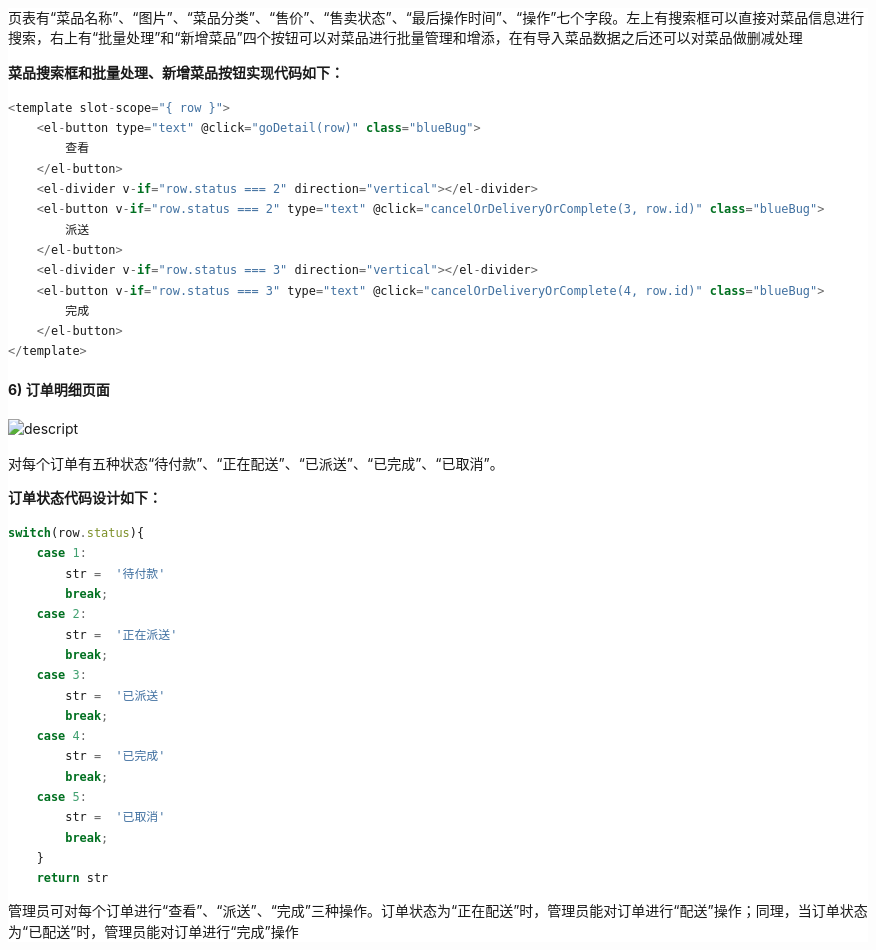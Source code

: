 页表有“菜品名称”、“图片”、“菜品分类”、“售价”、“售卖状态”、“最后操作时间”、“操作”七个字段。左上有搜索框可以直接对菜品信息进行搜索，右上有“批量处理”和“新增菜品”四个按钮可以对菜品进行批量管理和增添，在有导入菜品数据之后还可以对菜品做删减处理

**菜品搜索框和批量处理、新增菜品按钮实现代码如下：**

```javascript
<template slot-scope="{ row }">
    <el-button type="text" @click="goDetail(row)" class="blueBug">
        查看
    </el-button>
    <el-divider v-if="row.status === 2" direction="vertical"></el-divider>
    <el-button v-if="row.status === 2" type="text" @click="cancelOrDeliveryOrComplete(3, row.id)" class="blueBug">
        派送
    </el-button>
    <el-divider v-if="row.status === 3" direction="vertical"></el-divider>
    <el-button v-if="row.status === 3" type="text" @click="cancelOrDeliveryOrComplete(4, row.id)" class="blueBug">
        完成
    </el-button>
</template>
```



#### 6) 订单明细页面

![descript](file:///C:/Users/林颐/AppData/Local/Temp/msohtmlclip1/01/clip_image036.gif)

对每个订单有五种状态“待付款”、“正在配送”、“已派送”、“已完成”、“已取消”。

**订单状态代码设计如下：**

```javascript
switch(row.status){
    case 1:
        str =  '待付款'
        break;
    case 2:
        str =  '正在派送'
        break;
    case 3:
        str =  '已派送'
        break;
    case 4:
        str =  '已完成'
        break;
    case 5:
        str =  '已取消'
        break;
    }
    return str
```

管理员可对每个订单进行“查看”、“派送”、“完成”三种操作。订单状态为“正在配送”时，管理员能对订单进行“配送”操作；同理，当订单状态为“已配送”时，管理员能对订单进行“完成”操作
